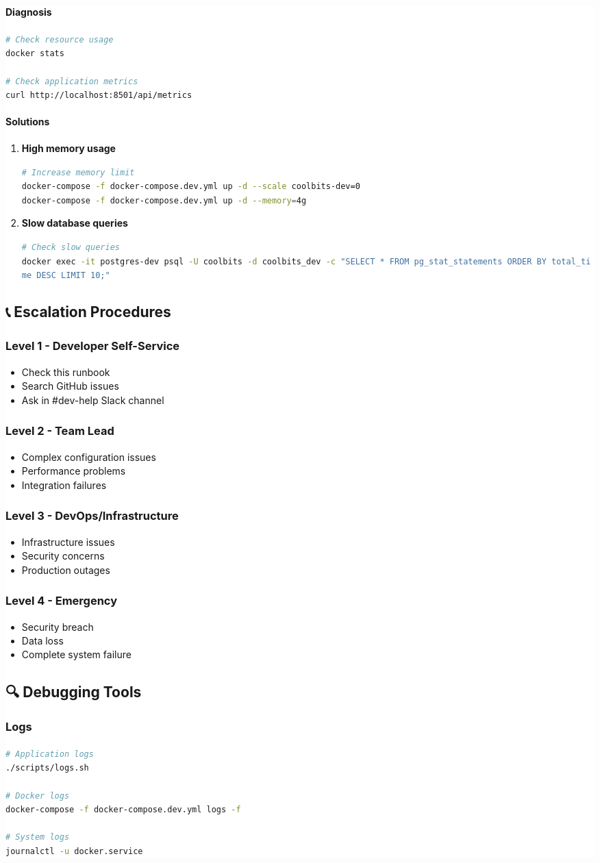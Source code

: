 #### Diagnosis
```bash
# Check resource usage
docker stats

# Check application metrics
curl http://localhost:8501/api/metrics
```

#### Solutions
1. **High memory usage**
   ```bash
   # Increase memory limit
   docker-compose -f docker-compose.dev.yml up -d --scale coolbits-dev=0
   docker-compose -f docker-compose.dev.yml up -d --memory=4g
   ```

2. **Slow database queries**
   ```bash
   # Check slow queries
   docker exec -it postgres-dev psql -U coolbits -d coolbits_dev -c "SELECT * FROM pg_stat_statements ORDER BY total_time DESC LIMIT 10;"
   ```

## 📞 Escalation Procedures

### Level 1 - Developer Self-Service
- Check this runbook
- Search GitHub issues
- Ask in #dev-help Slack channel

### Level 2 - Team Lead
- Complex configuration issues
- Performance problems
- Integration failures

### Level 3 - DevOps/Infrastructure
- Infrastructure issues
- Security concerns
- Production outages

### Level 4 - Emergency
- Security breach
- Data loss
- Complete system failure

## 🔍 Debugging Tools

### Logs
```bash
# Application logs
./scripts/logs.sh

# Docker logs
docker-compose -f docker-compose.dev.yml logs -f

# System logs
journalctl -u docker.service
```
